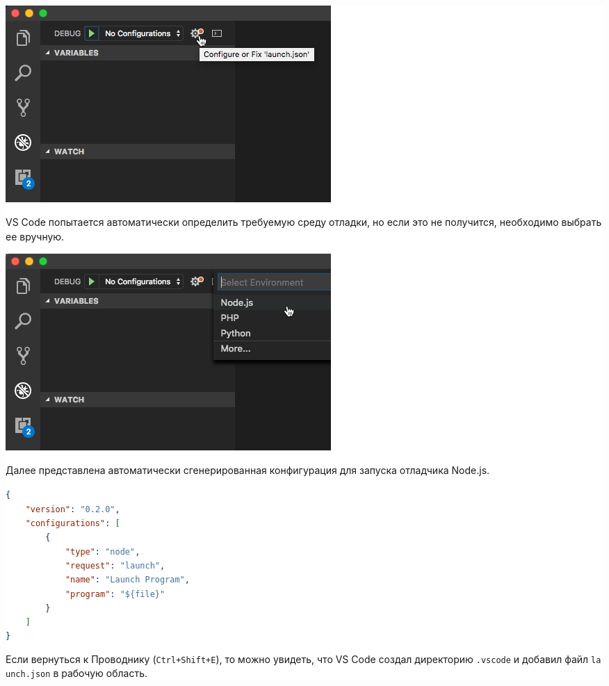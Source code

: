 ![Launch configuration](../images/launch-configuration.png "Launch configuration")

VS Code попытается автоматически определить требуемую среду отладки, но если это не получится, необходимо выбрать ее вручную.

![Debug environments](../images/debug-environments.png "Debug environments")

Далее представлена автоматически сгенерированная конфигурация для запуска отладчика Node.js.

```json
{
    "version": "0.2.0",
    "configurations": [
        {
            "type": "node",
            "request": "launch",
            "name": "Launch Program",
            "program": "${file}"
        }
    ]
}
```

Если вернуться к Проводнику (`Ctrl+Shift+E`), то можно увидеть, что VS Code создал директорию `.vscode` и добавил файл `launch.json` в рабочую область.
